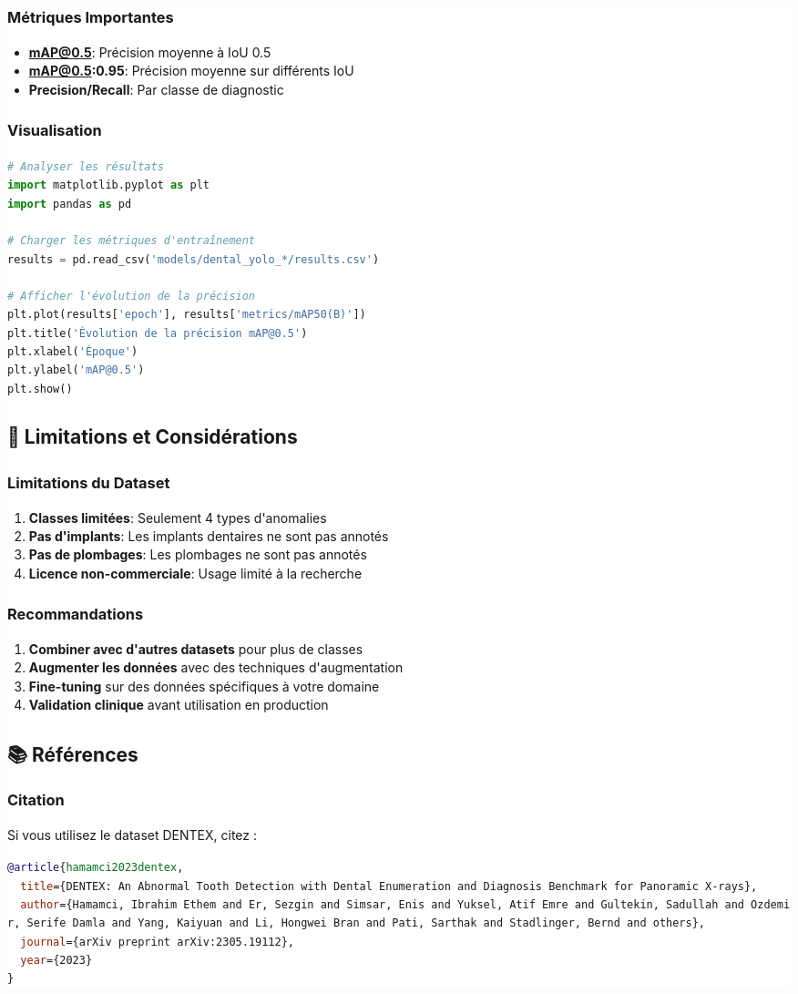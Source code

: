 ### Métriques Importantes

- **mAP@0.5**: Précision moyenne à IoU 0.5
- **mAP@0.5:0.95**: Précision moyenne sur différents IoU
- **Precision/Recall**: Par classe de diagnostic

### Visualisation

```python
# Analyser les résultats
import matplotlib.pyplot as plt
import pandas as pd

# Charger les métriques d'entraînement
results = pd.read_csv('models/dental_yolo_*/results.csv')

# Afficher l'évolution de la précision
plt.plot(results['epoch'], results['metrics/mAP50(B)'])
plt.title('Évolution de la précision mAP@0.5')
plt.xlabel('Époque')
plt.ylabel('mAP@0.5')
plt.show()
```

## 🚨 Limitations et Considérations

### Limitations du Dataset

1. **Classes limitées**: Seulement 4 types d'anomalies
2. **Pas d'implants**: Les implants dentaires ne sont pas annotés
3. **Pas de plombages**: Les plombages ne sont pas annotés
4. **Licence non-commerciale**: Usage limité à la recherche

### Recommandations

1. **Combiner avec d'autres datasets** pour plus de classes
2. **Augmenter les données** avec des techniques d'augmentation
3. **Fine-tuning** sur des données spécifiques à votre domaine
4. **Validation clinique** avant utilisation en production

## 📚 Références

### Citation

Si vous utilisez le dataset DENTEX, citez :

```bibtex
@article{hamamci2023dentex,
  title={DENTEX: An Abnormal Tooth Detection with Dental Enumeration and Diagnosis Benchmark for Panoramic X-rays},
  author={Hamamci, Ibrahim Ethem and Er, Sezgin and Simsar, Enis and Yuksel, Atif Emre and Gultekin, Sadullah and Ozdemir, Serife Damla and Yang, Kaiyuan and Li, Hongwei Bran and Pati, Sarthak and Stadlinger, Bernd and others},
  journal={arXiv preprint arXiv:2305.19112},
  year={2023}
}
```
